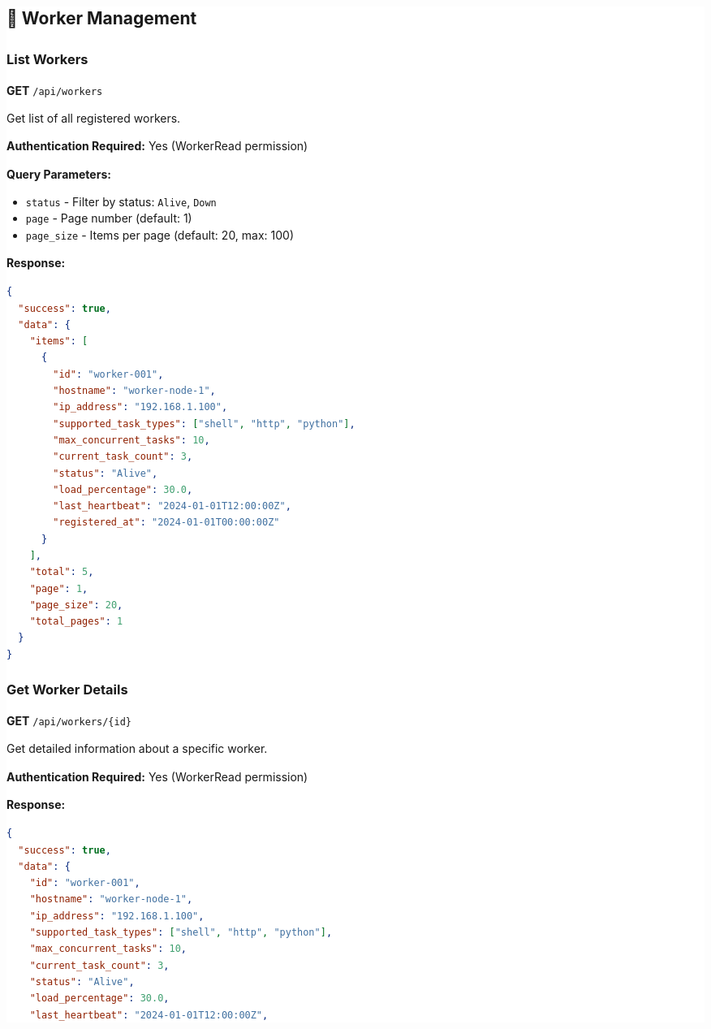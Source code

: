 
## 👷 Worker Management

### List Workers

**GET** `/api/workers`

Get list of all registered workers.

**Authentication Required:** Yes (WorkerRead permission)

**Query Parameters:**

- `status` - Filter by status: `Alive`, `Down`
- `page` - Page number (default: 1)
- `page_size` - Items per page (default: 20, max: 100)

**Response:**

```json
{
  "success": true,
  "data": {
    "items": [
      {
        "id": "worker-001",
        "hostname": "worker-node-1",
        "ip_address": "192.168.1.100",
        "supported_task_types": ["shell", "http", "python"],
        "max_concurrent_tasks": 10,
        "current_task_count": 3,
        "status": "Alive",
        "load_percentage": 30.0,
        "last_heartbeat": "2024-01-01T12:00:00Z",
        "registered_at": "2024-01-01T00:00:00Z"
      }
    ],
    "total": 5,
    "page": 1,
    "page_size": 20,
    "total_pages": 1
  }
}
```

### Get Worker Details

**GET** `/api/workers/{id}`

Get detailed information about a specific worker.

**Authentication Required:** Yes (WorkerRead permission)

**Response:**

```json
{
  "success": true,
  "data": {
    "id": "worker-001",
    "hostname": "worker-node-1",
    "ip_address": "192.168.1.100",
    "supported_task_types": ["shell", "http", "python"],
    "max_concurrent_tasks": 10,
    "current_task_count": 3,
    "status": "Alive",
    "load_percentage": 30.0,
    "last_heartbeat": "2024-01-01T12:00:00Z",
```